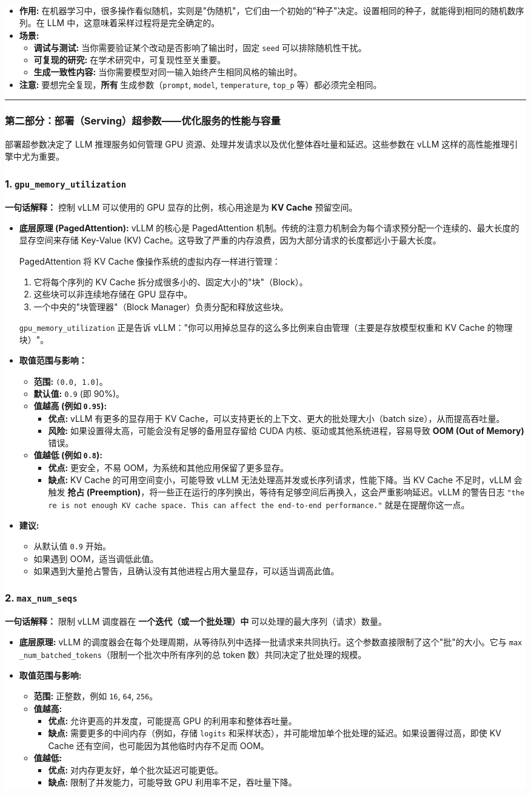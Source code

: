 *   **作用:** 在机器学习中，很多操作看似随机，实则是"伪随机"，它们由一个初始的"种子"决定。设置相同的种子，就能得到相同的随机数序列。在 LLM 中，这意味着采样过程将是完全确定的。
*   **场景:**
    *   **调试与测试:** 当你需要验证某个改动是否影响了输出时，固定 `seed` 可以排除随机性干扰。
    *   **可复现的研究:** 在学术研究中，可复现性至关重要。
    *   **生成一致性内容:** 当你需要模型对同一输入始终产生相同风格的输出时。
*   **注意:** 要想完全复现，**所有** 生成参数（`prompt`, `model`, `temperature`, `top_p` 等）都必须完全相同。

---

### 第二部分：部署（Serving）超参数——优化服务的性能与容量

部署超参数决定了 LLM 推理服务如何管理 GPU 资源、处理并发请求以及优化整体吞吐量和延迟。这些参数在 vLLM 这样的高性能推理引擎中尤为重要。

### 1. `gpu_memory_utilization`

**一句话解释：** 控制 vLLM 可以使用的 GPU 显存的比例，核心用途是为 **KV Cache** 预留空间。

*   **底层原理 (PagedAttention):**
    vLLM 的核心是 PagedAttention 机制。传统的注意力机制会为每个请求预分配一个连续的、最大长度的显存空间来存储 Key-Value (KV) Cache。这导致了严重的内存浪费，因为大部分请求的长度都远小于最大长度。

    PagedAttention 将 KV Cache 像操作系统的虚拟内存一样进行管理：
    1.  它将每个序列的 KV Cache 拆分成很多小的、固定大小的"块"（Block）。
    2.  这些块可以非连续地存储在 GPU 显存中。
    3.  一个中央的"块管理器"（Block Manager）负责分配和释放这些块。

    `gpu_memory_utilization` 正是告诉 vLLM："你可以用掉总显存的这么多比例来自由管理（主要是存放模型权重和 KV Cache 的物理块）"。

*   **取值范围与影响：**
    *   **范围:** `(0.0, 1.0]`。
    *   **默认值:** `0.9` (即 90%)。
    *   **值越高 (例如 `0.95`):**
        *   **优点:** vLLM 有更多的显存用于 KV Cache，可以支持更长的上下文、更大的批处理大小（batch size），从而提高吞吐量。
        *   **风险:** 如果设置得太高，可能会没有足够的备用显存留给 CUDA 内核、驱动或其他系统进程，容易导致 **OOM (Out of Memory)** 错误。
    *   **值越低 (例如 `0.8`):**
        *   **优点:** 更安全，不易 OOM，为系统和其他应用保留了更多显存。
        *   **缺点:** KV Cache 的可用空间变小，可能导致 vLLM 无法处理高并发或长序列请求，性能下降。当 KV Cache 不足时，vLLM 会触发 **抢占 (Preemption)**，将一些正在运行的序列换出，等待有足够空间后再换入，这会严重影响延迟。vLLM 的警告日志 `"there is not enough KV cache space. This can affect the end-to-end performance."` 就是在提醒你这一点。

*   **建议:**
    *   从默认值 `0.9` 开始。
    *   如果遇到 OOM，适当调低此值。
    *   如果遇到大量抢占警告，且确认没有其他进程占用大量显存，可以适当调高此值。

### 2. `max_num_seqs`

**一句话解释：** 限制 vLLM 调度器在 **一个迭代（或一个批处理）中** 可以处理的最大序列（请求）数量。

*   **底层原理:**
    vLLM 的调度器会在每个处理周期，从等待队列中选择一批请求来共同执行。这个参数直接限制了这个"批"的大小。它与 `max_num_batched_tokens`（限制一个批次中所有序列的总 token 数）共同决定了批处理的规模。

*   **取值范围与影响:**
    *   **范围:** 正整数，例如 `16`, `64`, `256`。
    *   **值越高:**
        *   **优点:** 允许更高的并发度，可能提高 GPU 的利用率和整体吞吐量。
        *   **缺点:** 需要更多的中间内存（例如，存储 `logits` 和采样状态），并可能增加单个批处理的延迟。如果设置得过高，即使 KV Cache 还有空间，也可能因为其他临时内存不足而 OOM。
    *   **值越低:**
        *   **优点:** 对内存更友好，单个批次延迟可能更低。
        *   **缺点:** 限制了并发能力，可能导致 GPU 利用率不足，吞吐量下降。
